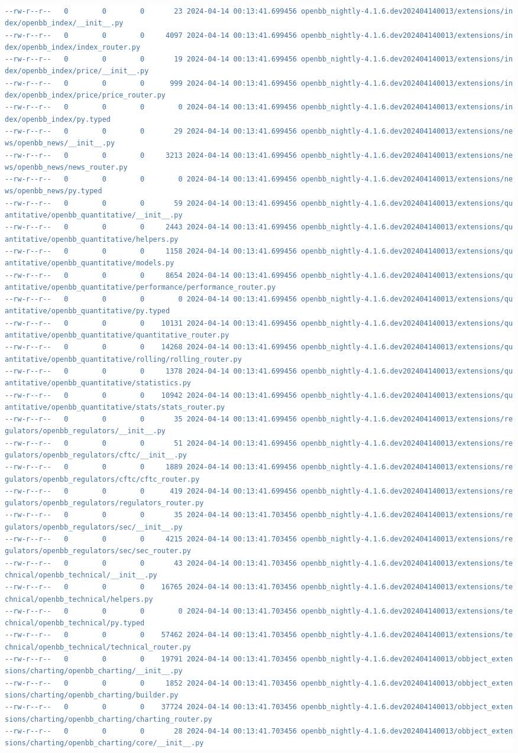 ```diff
--rw-r--r--   0        0        0       23 2024-04-14 00:13:41.699456 openbb_nightly-4.1.6.dev202404140013/extensions/index/openbb_index/__init__.py
--rw-r--r--   0        0        0     4097 2024-04-14 00:13:41.699456 openbb_nightly-4.1.6.dev202404140013/extensions/index/openbb_index/index_router.py
--rw-r--r--   0        0        0       19 2024-04-14 00:13:41.699456 openbb_nightly-4.1.6.dev202404140013/extensions/index/openbb_index/price/__init__.py
--rw-r--r--   0        0        0      999 2024-04-14 00:13:41.699456 openbb_nightly-4.1.6.dev202404140013/extensions/index/openbb_index/price/price_router.py
--rw-r--r--   0        0        0        0 2024-04-14 00:13:41.699456 openbb_nightly-4.1.6.dev202404140013/extensions/index/openbb_index/py.typed
--rw-r--r--   0        0        0       29 2024-04-14 00:13:41.699456 openbb_nightly-4.1.6.dev202404140013/extensions/news/openbb_news/__init__.py
--rw-r--r--   0        0        0     3213 2024-04-14 00:13:41.699456 openbb_nightly-4.1.6.dev202404140013/extensions/news/openbb_news/news_router.py
--rw-r--r--   0        0        0        0 2024-04-14 00:13:41.699456 openbb_nightly-4.1.6.dev202404140013/extensions/news/openbb_news/py.typed
--rw-r--r--   0        0        0       59 2024-04-14 00:13:41.699456 openbb_nightly-4.1.6.dev202404140013/extensions/quantitative/openbb_quantitative/__init__.py
--rw-r--r--   0        0        0     2443 2024-04-14 00:13:41.699456 openbb_nightly-4.1.6.dev202404140013/extensions/quantitative/openbb_quantitative/helpers.py
--rw-r--r--   0        0        0     1158 2024-04-14 00:13:41.699456 openbb_nightly-4.1.6.dev202404140013/extensions/quantitative/openbb_quantitative/models.py
--rw-r--r--   0        0        0     8654 2024-04-14 00:13:41.699456 openbb_nightly-4.1.6.dev202404140013/extensions/quantitative/openbb_quantitative/performance/performance_router.py
--rw-r--r--   0        0        0        0 2024-04-14 00:13:41.699456 openbb_nightly-4.1.6.dev202404140013/extensions/quantitative/openbb_quantitative/py.typed
--rw-r--r--   0        0        0    10131 2024-04-14 00:13:41.699456 openbb_nightly-4.1.6.dev202404140013/extensions/quantitative/openbb_quantitative/quantitative_router.py
--rw-r--r--   0        0        0    14268 2024-04-14 00:13:41.699456 openbb_nightly-4.1.6.dev202404140013/extensions/quantitative/openbb_quantitative/rolling/rolling_router.py
--rw-r--r--   0        0        0     1378 2024-04-14 00:13:41.699456 openbb_nightly-4.1.6.dev202404140013/extensions/quantitative/openbb_quantitative/statistics.py
--rw-r--r--   0        0        0    10942 2024-04-14 00:13:41.699456 openbb_nightly-4.1.6.dev202404140013/extensions/quantitative/openbb_quantitative/stats/stats_router.py
--rw-r--r--   0        0        0       35 2024-04-14 00:13:41.699456 openbb_nightly-4.1.6.dev202404140013/extensions/regulators/openbb_regulators/__init__.py
--rw-r--r--   0        0        0       51 2024-04-14 00:13:41.699456 openbb_nightly-4.1.6.dev202404140013/extensions/regulators/openbb_regulators/cftc/__init__.py
--rw-r--r--   0        0        0     1889 2024-04-14 00:13:41.699456 openbb_nightly-4.1.6.dev202404140013/extensions/regulators/openbb_regulators/cftc/cftc_router.py
--rw-r--r--   0        0        0      419 2024-04-14 00:13:41.699456 openbb_nightly-4.1.6.dev202404140013/extensions/regulators/openbb_regulators/regulators_router.py
--rw-r--r--   0        0        0       35 2024-04-14 00:13:41.703456 openbb_nightly-4.1.6.dev202404140013/extensions/regulators/openbb_regulators/sec/__init__.py
--rw-r--r--   0        0        0     4215 2024-04-14 00:13:41.703456 openbb_nightly-4.1.6.dev202404140013/extensions/regulators/openbb_regulators/sec/sec_router.py
--rw-r--r--   0        0        0       43 2024-04-14 00:13:41.703456 openbb_nightly-4.1.6.dev202404140013/extensions/technical/openbb_technical/__init__.py
--rw-r--r--   0        0        0    16765 2024-04-14 00:13:41.703456 openbb_nightly-4.1.6.dev202404140013/extensions/technical/openbb_technical/helpers.py
--rw-r--r--   0        0        0        0 2024-04-14 00:13:41.703456 openbb_nightly-4.1.6.dev202404140013/extensions/technical/openbb_technical/py.typed
--rw-r--r--   0        0        0    57462 2024-04-14 00:13:41.703456 openbb_nightly-4.1.6.dev202404140013/extensions/technical/openbb_technical/technical_router.py
--rw-r--r--   0        0        0    19791 2024-04-14 00:13:41.703456 openbb_nightly-4.1.6.dev202404140013/obbject_extensions/charting/openbb_charting/__init__.py
--rw-r--r--   0        0        0     1852 2024-04-14 00:13:41.703456 openbb_nightly-4.1.6.dev202404140013/obbject_extensions/charting/openbb_charting/builder.py
--rw-r--r--   0        0        0    37724 2024-04-14 00:13:41.703456 openbb_nightly-4.1.6.dev202404140013/obbject_extensions/charting/openbb_charting/charting_router.py
--rw-r--r--   0        0        0       28 2024-04-14 00:13:41.703456 openbb_nightly-4.1.6.dev202404140013/obbject_extensions/charting/openbb_charting/core/__init__.py
```